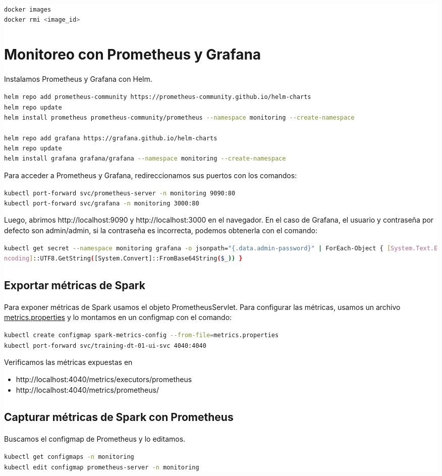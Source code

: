 ```bash
docker images
docker rmi <image_id>
```

# Monitoreo con Prometheus y Grafana

Instalamos Prometheus y Grafana con Helm.

```bash
helm repo add prometheus-community https://prometheus-community.github.io/helm-charts
helm repo update
helm install prometheus prometheus-community/prometheus --namespace monitoring --create-namespace

helm repo add grafana https://grafana.github.io/helm-charts
helm repo update
helm install grafana grafana/grafana --namespace monitoring --create-namespace
```

Para acceder a Prometheus y Grafana, redireccionamos sus puertos con los comandos:

```bash
kubectl port-forward svc/prometheus-server -n monitoring 9090:80
kubectl port-forward svc/grafana -n monitoring 3000:80
```

Luego, abrimos http://localhost:9090 y http://localhost:3000 en el navegador. En el caso de Grafana, el usuario y contraseña por defecto son admin/admin, si la contraseña es incorrecta, podemos obtenerla con el comando:
  
```bash 
kubectl get secret --namespace monitoring grafana -o jsonpath="{.data.admin-password}" | ForEach-Object { [System.Text.Encoding]::UTF8.GetString([System.Convert]::FromBase64String($_)) }
```

## Exportar métricas de Spark

Para exponer métricas de Spark usamos el objeto PrometheusServlet. Para configurar las métricas, usamos un archivo [metrics.properties](metrics.properties) y lo montamos en un configmap con el comando:

```bash
kubectl create configmap spark-metrics-config --from-file=metrics.properties
kubectl port-forward svc/training-dt-01-ui-svc 4040:4040
```

Verificamos las métricas expuestas en 
- http://localhost:4040/metrics/executors/prometheus
- http://localhost:4040/metrics/prometheus/

## Capturar métricas de Spark con Prometheus

Buscamos el configmap de Prometheus y lo editamos.

```bash
kubectl get configmaps -n monitoring
kubectl edit configmap prometheus-server -n monitoring
```
